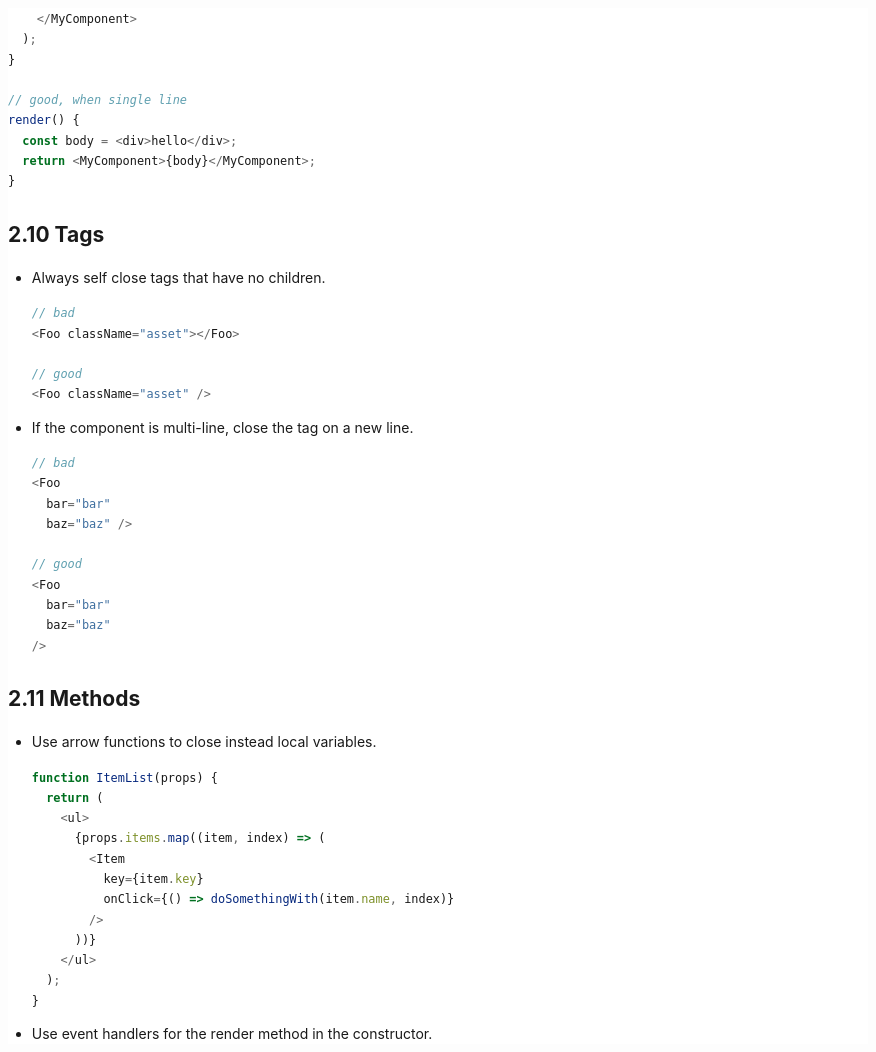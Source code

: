   ```javascript
      </MyComponent>
    );
  }

  // good, when single line
  render() {
    const body = <div>hello</div>;
    return <MyComponent>{body}</MyComponent>;
  }
  ```

## 2.10 Tags
- Always self close tags that have no children.

  ```javascript
  // bad
  <Foo className="asset"></Foo>

  // good
  <Foo className="asset" />
  ```
- If the component is multi-line, close the tag on a new line.

  ```javascript
  // bad
  <Foo
    bar="bar"
    baz="baz" />

  // good
  <Foo
    bar="bar"
    baz="baz"
  />
  ```

## 2.11 Methods
- Use arrow functions to close instead local variables.

  ```javascript
  function ItemList(props) {
    return (
      <ul>
        {props.items.map((item, index) => (
          <Item
            key={item.key}
            onClick={() => doSomethingWith(item.name, index)}
          />
        ))}
      </ul>
    );
  }
  ```
- Use event handlers for the render method in the constructor.
